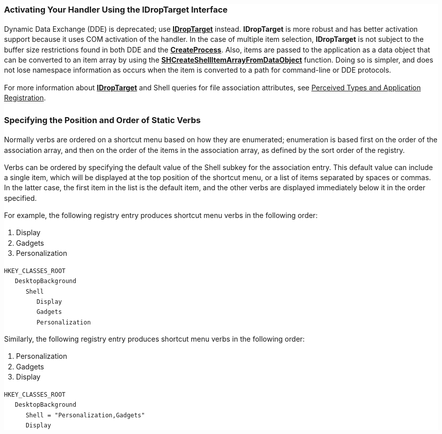 ### Activating Your Handler Using the IDropTarget Interface

Dynamic Data Exchange (DDE) is deprecated; use [**IDropTarget**](/windows/win32/api/oleidl/nn-oleidl-idroptarget) instead. **IDropTarget** is more robust and has better activation support because it uses COM activation of the handler. In the case of multiple item selection, **IDropTarget** is not subject to the buffer size restrictions found in both DDE and the [**CreateProcess**](/windows/win32/api/processthreadsapi/nf-processthreadsapi-createprocessa). Also, items are passed to the application as a data object that can be converted to an item array by using the [**SHCreateShellItemArrayFromDataObject**](/windows/desktop/api/shobjidl_core/nf-shobjidl_core-shcreateshellitemarrayfromdataobject) function. Doing so is simpler, and does not lose namespace information as occurs when the item is converted to a path for command-line or DDE protocols.

For more information about [**IDropTarget**](/windows/win32/api/oleidl/nn-oleidl-idroptarget) and Shell queries for file association attributes, see [Perceived Types and Application Registration](fa-perceivedtypes.md).

### Specifying the Position and Order of Static Verbs

Normally verbs are ordered on a shortcut menu based on how they are enumerated; enumeration is based first on the order of the association array, and then on the order of the items in the association array, as defined by the sort order of the registry.

Verbs can be ordered by specifying the default value of the Shell subkey for the association entry. This default value can include a single item, which will be displayed at the top position of the shortcut menu, or a list of items separated by spaces or commas. In the latter case, the first item in the list is the default item, and the other verbs are displayed immediately below it in the order specified.

For example, the following registry entry produces shortcut menu verbs in the following order:

1. Display
2. Gadgets
3. Personalization

```text
HKEY_CLASSES_ROOT
   DesktopBackground
      Shell
         Display
         Gadgets
         Personalization
```

Similarly, the following registry entry produces shortcut menu verbs in the following order:

1. Personalization
2. Gadgets
3. Display

```text
HKEY_CLASSES_ROOT
   DesktopBackground
      Shell = "Personalization,Gadgets"
      Display
```
